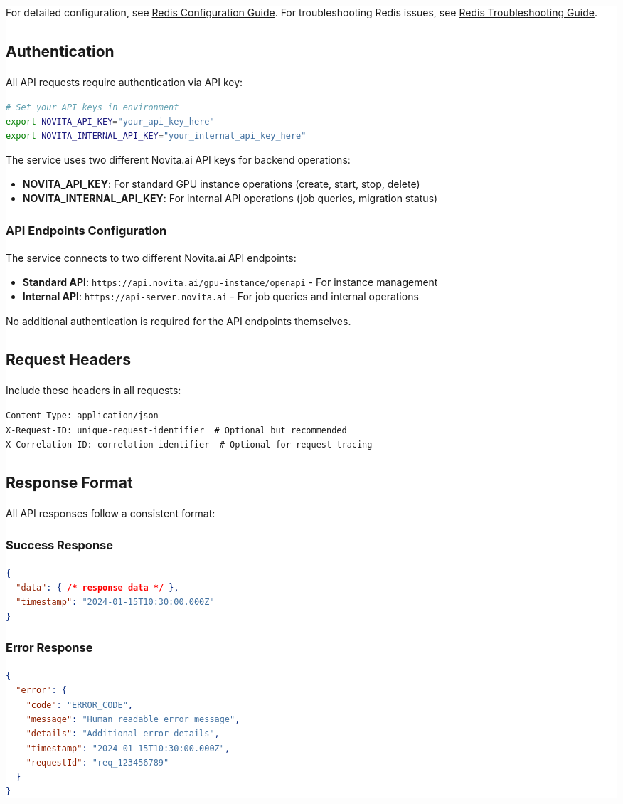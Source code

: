 For detailed configuration, see [Redis Configuration Guide](../integrations/redis.md).
For troubleshooting Redis issues, see [Redis Troubleshooting Guide](../integrations/redis.md).

## Authentication

All API requests require authentication via API key:

```bash
# Set your API keys in environment
export NOVITA_API_KEY="your_api_key_here"
export NOVITA_INTERNAL_API_KEY="your_internal_api_key_here"
```

The service uses two different Novita.ai API keys for backend operations:

- **NOVITA_API_KEY**: For standard GPU instance operations (create, start, stop, delete)
- **NOVITA_INTERNAL_API_KEY**: For internal API operations (job queries, migration status)

### API Endpoints Configuration

The service connects to two different Novita.ai API endpoints:

- **Standard API**: `https://api.novita.ai/gpu-instance/openapi` - For instance management
- **Internal API**: `https://api-server.novita.ai` - For job queries and internal operations

No additional authentication is required for the API endpoints themselves.

## Request Headers

Include these headers in all requests:

```http
Content-Type: application/json
X-Request-ID: unique-request-identifier  # Optional but recommended
X-Correlation-ID: correlation-identifier  # Optional for request tracing
```

## Response Format

All API responses follow a consistent format:

### Success Response
```json
{
  "data": { /* response data */ },
  "timestamp": "2024-01-15T10:30:00.000Z"
}
```

### Error Response
```json
{
  "error": {
    "code": "ERROR_CODE",
    "message": "Human readable error message",
    "details": "Additional error details",
    "timestamp": "2024-01-15T10:30:00.000Z",
    "requestId": "req_123456789"
  }
}
```
